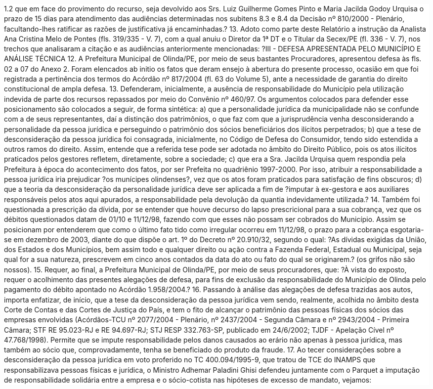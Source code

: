 1.2 que em face do provimento do recurso, seja devolvido aos Srs. Luiz Guilherme Gomes Pinto e Maria Jacilda Godoy Urquisa o prazo de 15 dias para atendimento das audi&ecirc;ncias determinadas nos subitens 8.3 e 8.4 da Decis&atilde;o n&ordm; 810/2000 - Plen&aacute;rio, facultando-lhes ratificar as raz&otilde;es de justificativa j&aacute; encaminhadas.?
13. Adoto como parte deste Relat&oacute;rio a instru&ccedil;&atilde;o da Analista Ana Cristina Melo de Pontes (fls. 319/335 - V. 7), com a qual anuiu o Diretor da 1&ordf; DT e o Titular da Secex/PE (fl. 336 - V. 7), nos trechos que analisaram a cita&ccedil;&atilde;o e as audi&ecirc;ncias anteriormente mencionadas:
?III - DEFESA APRESENTADA PELO MUNIC&Iacute;PIO E AN&Aacute;LISE T&Eacute;CNICA
12. A Prefeitura Municipal de Olinda/PE, por meio de seus bastantes Procuradores, apresentou defesa &agrave;s fls. 02 a 07 do Anexo 2. Foram elencados ab initio os fatos que deram ensejo &agrave; abertura do presente processo, ocasi&atilde;o em que foi registrada a pertin&ecirc;ncia dos termos do Ac&oacute;rd&atilde;o n&ordm; 817/2004 (fl. 63 do Volume 5), ante a necessidade de garantia do direito constitucional de ampla defesa.
13. Defenderam, inicialmente, a aus&ecirc;ncia de responsabilidade do Munic&iacute;pio pela utiliza&ccedil;&atilde;o indevida de parte dos recursos repassados por meio do Conv&ecirc;nio n&ordm; 460/97. Os argumentos colocados para defender esse posicionamento s&atilde;o colocados a seguir, de forma sint&eacute;tica:
a) que a personalidade jur&iacute;dica da municipalidade n&atilde;o se confunde com a de seus representantes, da&iacute; a distin&ccedil;&atilde;o dos patrim&ocirc;nios, o que faz com que a jurisprud&ecirc;ncia venha desconsiderando a personalidade da pessoa jur&iacute;dica e perseguindo o patrim&ocirc;nio dos s&oacute;cios benefici&aacute;rios dos il&iacute;citos perpetrados;
b) que a tese de desconsidera&ccedil;&atilde;o da pessoa jur&iacute;dica foi consagrada, inicialmente, no C&oacute;digo de Defesa do Consumidor, tendo sido estendida a outros ramos do direito. Assim, entende que a referida tese pode ser adotada no &acirc;mbito do Direito P&uacute;blico, pois os atos il&iacute;citos praticados pelos gestores refletem, diretamente, sobre a sociedade;
c) que era a Sra. Jacilda Urquisa quem respondia pela Prefeitura &agrave; &eacute;poca do acontecimento dos fatos, por ser Prefeita no quadri&ecirc;nio 1997-2000. Por isso, atribuir a responsabilidade a pessoa jur&iacute;dica iria prejudicar ?os mun&iacute;cipes olindenses?, vez que os atos foram praticados para satisfa&ccedil;&atilde;o de fins obscuros;
d) que a teoria da desconsidera&ccedil;&atilde;o da personalidade jur&iacute;dica deve ser aplicada a fim de ?imputar &agrave; ex-gestora e aos auxiliares respons&aacute;veis pelos atos aqui apurados, a responsabilidade pela devolu&ccedil;&atilde;o da quantia indevidamente utilizada.?
14. Tamb&eacute;m foi questionada a prescri&ccedil;&atilde;o da d&iacute;vida, por se entender que houve decurso do lapso prescricional para a sua cobran&ccedil;a, vez que os d&eacute;bitos questionados datam de 01/10 e 11/12/98, fazendo com que esses n&atilde;o possam ser cobrados do Munic&iacute;pio. Assim se posicionam por entenderem que como o &uacute;ltimo fato tido como irregular ocorreu em 11/12/98, o prazo para a cobran&ccedil;a esgotaria-se em dezembro de 2003, diante do que disp&otilde;e o art. 1&ordm; do Decreto n&ordm; 20.910/32, segundo o qual:
?As d&iacute;vidas exigidas da Uni&atilde;o, dos Estados e dos Munic&iacute;pios, bem assim todo e qualquer direito ou a&ccedil;&atilde;o contra a Fazenda Federal, Estadual ou Municipal, seja qual for a sua natureza, prescrevem em cinco anos contados da data do ato ou fato do qual se originarem.? (os grifos n&atilde;o s&atilde;o nossos).
15. Requer, ao final, a Prefeitura Municipal de Olinda/PE, por meio de seus procuradores, que:
?&Agrave; vista do exposto, requer o acolhimento das presentes alega&ccedil;&otilde;es de defesa, para fins de exclus&atilde;o da responsabilidade do Munic&iacute;pio de Olinda pelo pagamento do d&eacute;bito apontado no Ac&oacute;rd&atilde;o 1.958/2004.?
16. Passando &agrave; an&aacute;lise das alega&ccedil;&otilde;es de defesa trazidas aos autos, importa enfatizar, de in&iacute;cio, que a tese da desconsidera&ccedil;&atilde;o da pessoa jur&iacute;dica vem sendo, realmente, acolhida no &acirc;mbito desta Corte de Contas e das Cortes de Justi&ccedil;a do Pa&iacute;s, e tem o fito de alcan&ccedil;ar o patrim&ocirc;nio das pessoas f&iacute;sicas dos s&oacute;cios das empresas envolvidas (Ac&oacute;rd&atilde;os-TCU n&ordm; 2077/2004 - Plen&aacute;rio, n&ordm; 2437/2004 - Segunda C&acirc;mara e n&ordm; 2943/2004 - Primeira C&acirc;mara; STF RE 95.023-RJ e RE 94.697-RJ; STJ RESP 332.763-SP, publicado em 24/6/2002; TJDF - Apela&ccedil;&atilde;o C&iacute;vel n&ordm; 47.768/1998). Permite que se impute responsabilidade pelos danos causados ao er&aacute;rio n&atilde;o apenas &agrave; pessoa jur&iacute;dica, mas tamb&eacute;m ao s&oacute;cio que, comprovadamente, tenha se beneficiado do produto da fraude.
17. Ao tecer considera&ccedil;&otilde;es sobre a desconsidera&ccedil;&atilde;o da pessoa jur&iacute;dica em voto proferido no TC 400.094/1995-9, que tratou de TCE do INAMPS que responsabilizava pessoas f&iacute;sicas e jur&iacute;dica, o Ministro Adhemar Paladini Ghisi defendeu juntamente com o Parquet a imputa&ccedil;&atilde;o de responsabilidade solid&aacute;ria entre a empresa e o s&oacute;cio-cotista nas hip&oacute;teses de excesso de mandato, vejamos: